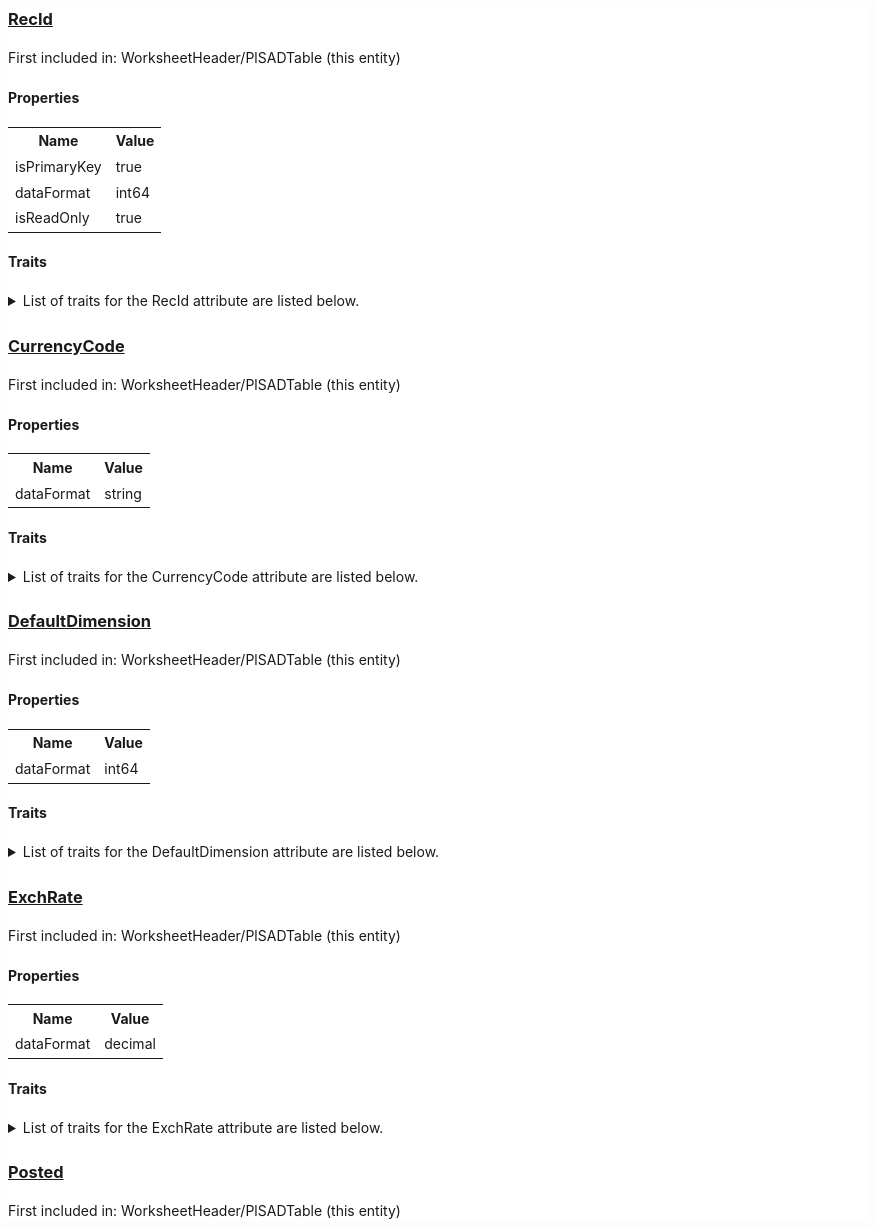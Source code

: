 ### <a href=#RecId name="RecId">RecId</a>

First included in: WorksheetHeader/PlSADTable (this entity)  

#### Properties

<table><tr><th>Name</th><th>Value</th></tr><tr><td>isPrimaryKey</td><td>true</td></tr><tr><td>dataFormat</td><td>int64</td></tr><tr><td>isReadOnly</td><td>true</td></tr></table>

#### Traits

<details><summary>List of traits for the RecId attribute are listed below.</summary></details>

### <a href=#CurrencyCode name="CurrencyCode">CurrencyCode</a>

First included in: WorksheetHeader/PlSADTable (this entity)  

#### Properties

<table><tr><th>Name</th><th>Value</th></tr><tr><td>dataFormat</td><td>string</td></tr></table>

#### Traits

<details><summary>List of traits for the CurrencyCode attribute are listed below.</summary></details>

### <a href=#DefaultDimension name="DefaultDimension">DefaultDimension</a>

First included in: WorksheetHeader/PlSADTable (this entity)  

#### Properties

<table><tr><th>Name</th><th>Value</th></tr><tr><td>dataFormat</td><td>int64</td></tr></table>

#### Traits

<details><summary>List of traits for the DefaultDimension attribute are listed below.</summary></details>

### <a href=#ExchRate name="ExchRate">ExchRate</a>

First included in: WorksheetHeader/PlSADTable (this entity)  

#### Properties

<table><tr><th>Name</th><th>Value</th></tr><tr><td>dataFormat</td><td>decimal</td></tr></table>

#### Traits

<details><summary>List of traits for the ExchRate attribute are listed below.</summary></details>

### <a href=#Posted name="Posted">Posted</a>

First included in: WorksheetHeader/PlSADTable (this entity)  
